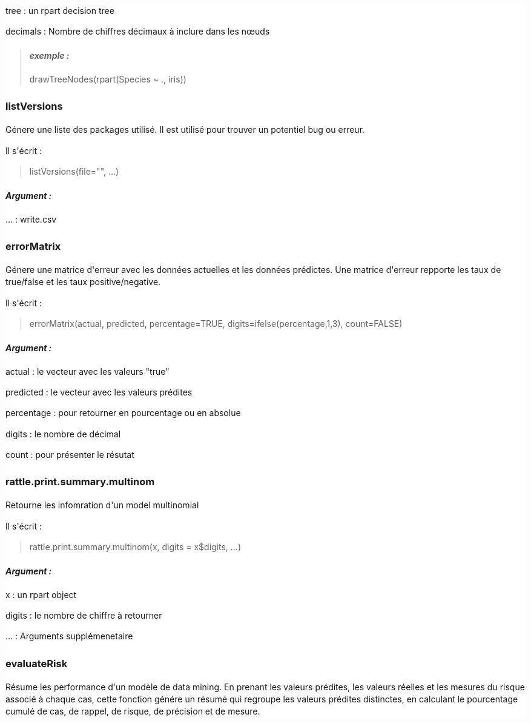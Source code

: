tree : un rpart decision tree

decimals : Nombre de chiffres décimaux à inclure dans les nœuds

>#### *exemple :*
>drawTreeNodes(rpart(Species ~ ., iris))

### **listVersions**

Génere une liste des packages utilisé. Il est utilisé pour trouver un potentiel bug ou erreur.

Il s'écrit :
>listVersions(file="", ...)

#### *Argument :*

... : write.csv

### **errorMatrix**
Génere une matrice d'erreur avec les données actuelles et les données prédictes.
Une matrice d'erreur repporte les taux de true/false et les taux positive/negative.

Il s'écrit :
>errorMatrix(actual,
                        predicted,
                        percentage=TRUE,
                        digits=ifelse(percentage,1,3),
                        count=FALSE)

#### *Argument :*

actual : le vecteur avec les valeurs "true"

predicted : le vecteur avec les valeurs prédites

percentage : pour retourner en pourcentage ou en absolue

digits : le nombre de décimal

count : pour présenter le résutat

### **rattle.print.summary.multinom**
Retourne les infomration d'un model multinomial

Il s'écrit :
>rattle.print.summary.multinom(x, digits = x$digits, ...)

#### *Argument :*

x : un rpart object

digits : le nombre de chiffre à retourner

... : Arguments supplémenetaire

### **evaluateRisk**
Résume les performance d'un modèle de data mining. En prenant les valeurs prédites, les valeurs réelles et les mesures du risque associé à chaque cas, cette fonction génére un résumé qui regroupe les valeurs prédites distinctes, en calculant le pourcentage cumulé de cas, de rappel, de risque, de précision et de mesure.
